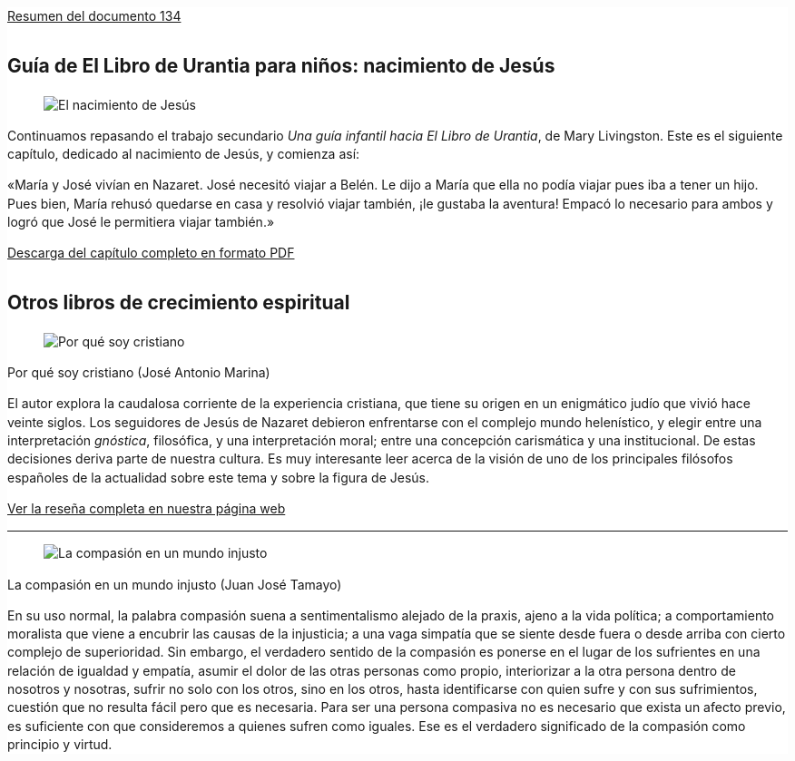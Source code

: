 [Resumen del documento 134](http://aue.urantia-association.org/wp-content/uploads/sites/6/2022/05/Documento-134.pdf)
<br style="clear:both" />

## Guía de El Libro de Urantia para niños: nacimiento de Jesús

<figure id="Figure_7" class="image urantiapedia image-style-align-left">
<img src="../../../output/wikijs/image/article/Luz_y_Vida/LyV_2022_06/Guia-del-LU-para-ninos-El-nacimiento-de-Jesus.png" alt="El nacimiento de Jesús" width="250">
</figure>

Continuamos repasando el trabajo secundario _Una guía infantil hacia El Libro de Urantia_, de Mary Livingston. Este es el siguiente capítulo, dedicado al nacimiento de Jesús, y comienza así:

«María y José vivían en Nazaret. José necesitó viajar a Belén. Le dijo a María que ella no podía viajar pues iba a tener un hijo. Pues bien, María rehusó quedarse en casa y resolvió viajar también, ¡le gustaba la aventura! Empacó lo necesario para ambos y logró que José le permitiera viajar también.»

[Descarga del capítulo completo en formato PDF](http://aue.urantia-association.org/wp-content/uploads/sites/6/2022/05/009-Nacimiento-de-Jesus.pdf)
<br style="clear:both" />

## Otros libros de crecimiento espiritual

<figure id="Figure_8" class="image urantiapedia image-style-align-left">
<img src="../../../output/wikijs/image/article/Luz_y_Vida/LyV_2022_06/porquesoycristiano.jpg" alt="Por qué soy cristiano" width="130">
</figure>

Por qué soy cristiano (José Antonio Marina)

El autor explora la caudalosa corriente de la experiencia cristiana, que tiene su origen en un enigmático judío que vivió hace veinte siglos. Los seguidores de Jesús de Nazaret debieron enfrentarse con el complejo mundo helenístico, y elegir entre una interpretación _gnóstica_, filosófica, y una interpretación moral; entre una concepción carismática y una institucional. De estas decisiones deriva parte de nuestra cultura. Es muy interesante leer acerca de la visión de uno de los principales filósofos españoles de la actualidad sobre este tema y sobre la figura de Jesús.

[Ver la reseña completa en nuestra página web](https://aue.urantia-association.org/libros-por-que-soy-cristiano-de-jose-antonio-marina/)
<br style="clear:both" />

---

<figure id="Figure_9" class="image urantiapedia image-style-align-left">
<img src="../../../output/wikijs/image/article/Luz_y_Vida/LyV_2022_06/La-compasion-en-un-mundo-injusto.jpg" alt="La compasión en un mundo injusto" width="130">
</figure>

La compasión en un mundo injusto (Juan José Tamayo)

En su uso normal, la palabra compasión suena a sentimentalismo alejado de la praxis, ajeno a la vida política; a comportamiento moralista que viene a encubrir las causas de la injusticia; a una vaga simpatía que se siente desde fuera o desde arriba con cierto complejo de superioridad. Sin embargo, el verdadero sentido de la compasión es ponerse en el lugar de los sufrientes en una relación de igualdad y empatía, asumir el dolor de las otras personas como propio, interiorizar a la otra persona dentro de nosotros y nosotras, sufrir no solo con los otros, sino en los otros, hasta identificarse con quien sufre y con sus sufrimientos, cuestión que no resulta fácil pero que es necesaria. Para ser una persona compasiva no es necesario que exista un afecto previo, es suficiente con que consideremos a quienes sufren como iguales. Ese es el verdadero significado de la compasión como principio y virtud.
<br style="clear:both" />
